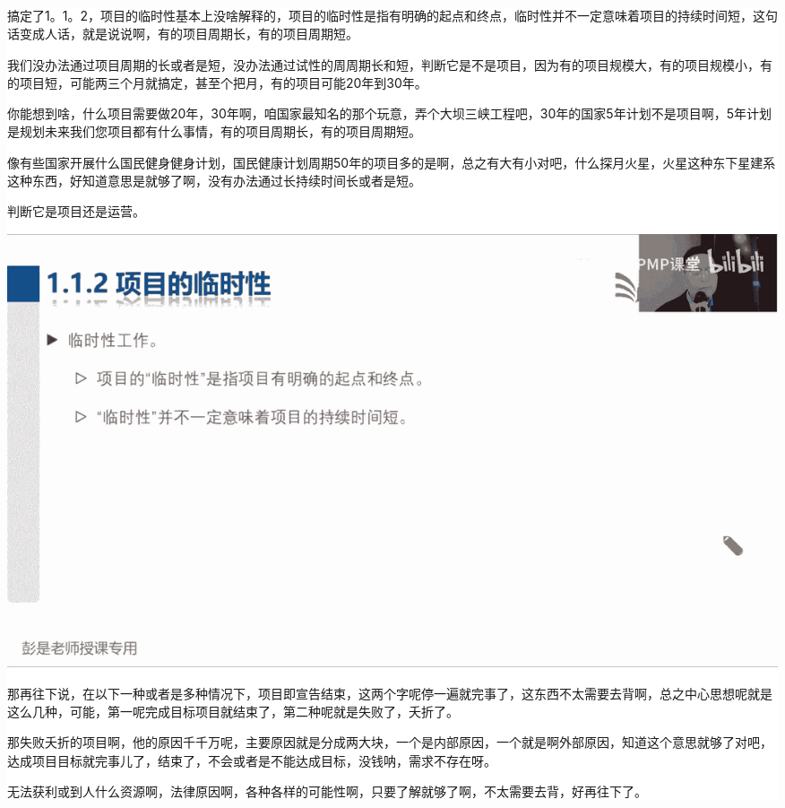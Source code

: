 搞定了1。1。2，项目的临时性基本上没啥解释的，项目的临时性是指有明确的起点和终点，临时性并不一定意味着项目的持续时间短，这句话变成人话，就是说说啊，有的项目周期长，有的项目周期短。

我们没办法通过项目周期的长或者是短，没办法通过试性的周周期长和短，判断它是不是项目，因为有的项目规模大，有的项目规模小，有的项目短，可能两三个月就搞定，甚至个把月，有的项目可能20年到30年。

你能想到啥，什么项目需要做20年，30年啊，咱国家最知名的那个玩意，弄个大坝三峡工程吧，30年的国家5年计划不是项目啊，5年计划是规划未来我们您项目都有什么事情，有的项目周期长，有的项目周期短。

像有些国家开展什么国民健身健身计划，国民健康计划周期50年的项目多的是啊，总之有大有小对吧，什么探月火星，火星这种东下星建系这种东西，好知道意思是就够了啊，没有办法通过长持续时间长或者是短。

判断它是项目还是运营。

![](img/493985afe47df87d1d6a9b9661d8bc35_47.png)

那再往下说，在以下一种或者是多种情况下，项目即宣告结束，这两个字呢停一遍就完事了，这东西不太需要去背啊，总之中心思想呢就是这么几种，可能，第一呢完成目标项目就结束了，第二种呢就是失败了，夭折了。

那失败夭折的项目啊，他的原因千千万呢，主要原因就是分成两大块，一个是内部原因，一个就是啊外部原因，知道这个意思就够了对吧，达成项目目标就完事儿了，结束了，不会或者是不能达成目标，没钱呐，需求不存在呀。

无法获利或到人什么资源啊，法律原因啊，各种各样的可能性啊，只要了解就够了啊，不太需要去背，好再往下了。


